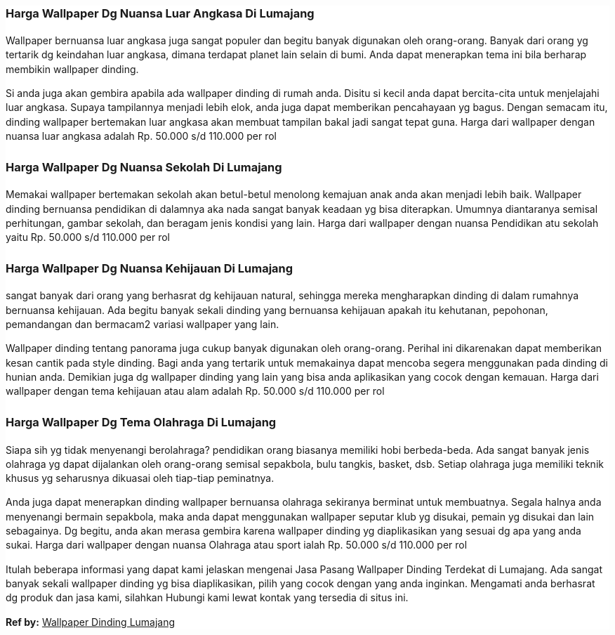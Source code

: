### Harga Wallpaper Dg Nuansa Luar Angkasa Di Lumajang

Wallpaper bernuansa luar angkasa juga sangat populer dan begitu banyak digunakan oleh orang-orang. Banyak dari orang yg tertarik dg keindahan luar angkasa, dimana terdapat planet lain selain di bumi. Anda dapat menerapkan tema ini bila berharap membikin wallpaper dinding.

Si anda juga akan gembira apabila ada wallpaper dinding di rumah anda. Disitu si kecil anda dapat bercita-cita untuk menjelajahi luar angkasa. Supaya tampilannya menjadi lebih elok, anda juga dapat memberikan pencahayaan yg bagus. Dengan semacam itu, dinding wallpaper bertemakan luar angkasa akan membuat tampilan bakal jadi sangat tepat guna. Harga dari wallpaper dengan nuansa luar angkasa adalah Rp. 50.000 s/d 110.000 per rol

### Harga Wallpaper Dg Nuansa Sekolah Di Lumajang

Memakai wallpaper bertemakan sekolah akan betul-betul menolong kemajuan anak anda akan menjadi lebih baik. Wallpaper dinding bernuansa pendidikan di dalamnya aka nada sangat banyak keadaan yg bisa diterapkan. Umumnya diantaranya semisal perhitungan, gambar sekolah, dan beragam jenis kondisi yang lain. Harga dari wallpaper dengan nuansa Pendidikan atu sekolah yaitu Rp. 50.000 s/d 110.000 per rol

### Harga Wallpaper Dg Nuansa Kehijauan Di Lumajang

sangat banyak dari orang yang berhasrat dg kehijauan natural, sehingga mereka mengharapkan dinding di dalam rumahnya bernuansa kehijauan. Ada begitu banyak sekali dinding yang bernuansa kehijauan apakah itu kehutanan, pepohonan, pemandangan dan bermacam2 variasi wallpaper yang lain.

Wallpaper dinding tentang panorama juga cukup banyak digunakan oleh orang-orang. Perihal ini dikarenakan dapat memberikan kesan cantik pada style dinding. Bagi anda yang tertarik untuk memakainya dapat mencoba segera menggunakan pada dinding di hunian anda. Demikian juga dg wallpaper dinding yang lain yang bisa anda aplikasikan yang cocok dengan kemauan. Harga dari wallpaper dengan tema kehijauan atau alam adalah Rp. 50.000 s/d 110.000 per rol

### Harga Wallpaper Dg Tema Olahraga Di Lumajang

Siapa sih yg tidak menyenangi berolahraga? pendidikan orang biasanya memiliki hobi berbeda-beda. Ada sangat banyak jenis olahraga yg dapat dijalankan oleh orang-orang semisal sepakbola, bulu tangkis, basket, dsb. Setiap olahraga juga memiliki teknik khusus yg seharusnya dikuasai oleh tiap-tiap peminatnya.

Anda juga dapat menerapkan dinding wallpaper bernuansa olahraga sekiranya berminat untuk membuatnya. Segala halnya anda menyenangi bermain sepakbola, maka anda dapat menggunakan wallpaper seputar klub yg disukai, pemain yg disukai dan lain sebagainya. Dg begitu, anda akan merasa gembira karena wallpaper dinding yg diaplikasikan yang sesuai dg apa yang anda sukai. Harga dari wallpaper dengan nuansa Olahraga atau sport ialah Rp. 50.000 s/d 110.000 per rol

Itulah beberapa informasi yang dapat kami jelaskan mengenai Jasa Pasang Wallpaper Dinding Terdekat di Lumajang. Ada sangat banyak sekali wallpaper dinding yg bisa diaplikasikan, pilih yang cocok dengan yang anda inginkan. Mengamati anda berhasrat dg produk dan jasa kami, silahkan Hubungi kami lewat kontak yang tersedia di situs ini.

**Ref by:** [Wallpaper Dinding Lumajang](https://id.wikipedia.org/wiki/Wallpaper)
